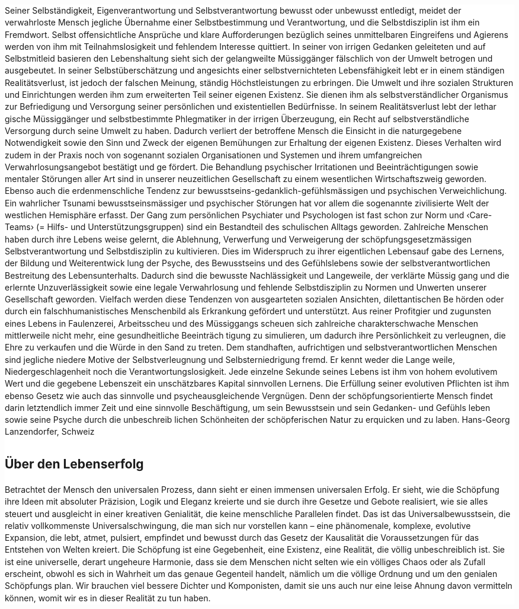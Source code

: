 Seiner Selbständigkeit, Eigenverantwortung und Selbstverantwortung bewusst oder unbewusst entledigt, meidet der verwahrloste Mensch jegliche Übernahme einer Selbstbestimmung und Verantwortung, und die Selbstdisziplin ist ihm ein Fremdwort. Selbst offensichtliche Ansprüche und klare Aufforderungen bezüglich seines unmittelbaren Eingreifens und Agierens werden von ihm mit Teilnahmslosigkeit und fehlendem Interesse quittiert. In seiner von irrigen Gedanken geleiteten und auf Selbstmitleid basieren den Lebenshaltung sieht sich der gelangweilte Müssiggänger fälschlich von der Umwelt betrogen und ausgebeutet. In seiner Selbstüberschätzung und angesichts einer selbstvernichteten Lebensfähigkeit lebt er in einem ständigen Realitätsverlust, ist jedoch der falschen Meinung, ständig Höchstleistungen zu erbringen. Die Umwelt und ihre sozialen Strukturen und Einrichtungen werden ihm zum erweiterten Teil seiner eigenen Existenz. Sie dienen ihm als selbstverständlicher Organismus zur Befriedigung und Versorgung seiner persönlichen und existentiellen Bedürfnisse. In seinem Realitätsverlust lebt der lethar gische Müssiggänger und selbstbestimmte Phlegmatiker in der irrigen Überzeugung, ein Recht auf selbstverständliche Versorgung durch seine Umwelt zu haben. Dadurch verliert der betroffene Mensch die Einsicht in die naturgegebene Notwendigkeit sowie den Sinn und Zweck der eigenen Bemühungen zur Erhaltung der eigenen Existenz. Dieses Verhalten wird zudem in der Praxis noch von sogenannt sozialen Organisationen und Systemen und ihrem umfangreichen Verwahrlosungsangebot bestätigt und ge fördert.
Die Behandlung psychischer Irritationen und Beeinträchtigungen sowie mentaler Störungen aller Art sind in unserer neuzeitlichen Gesellschaft zu einem wesentlichen Wirtschaftszweig geworden. Ebenso auch die erdenmenschliche Tendenz zur bewusstseins-gedanklich-gefühlsmässigen und psychischen Verweichlichung. Ein wahrlicher Tsunami bewusstseinsmässiger und psychischer Störungen hat vor allem die sogenannte zivilisierte Welt der westlichen Hemisphäre erfasst. Der Gang zum persönlichen Psychiater und Psychologen ist fast schon zur Norm und ‹Care-Teams› (= Hilfs- und Unterstützungsgruppen) sind ein Bestandteil des schulischen Alltags geworden. Zahlreiche Menschen haben durch ihre Lebens weise gelernt, die Ablehnung, Verwerfung und Verweigerung der schöpfungsgesetzmässigen Selbstverantwortung und Selbstdisziplin zu kultivieren. Dies im Widerspruch zu ihrer eigentlichen Lebensauf gabe des Lernens, der Bildung und Weiterentwick lung der Psyche, des Bewusstseins und des Gefühlslebens sowie der selbstverantwortlichen Bestreitung des Lebensunterhalts. Dadurch sind die bewusste Nachlässigkeit und Langeweile, der verklärte Müssig gang und die erlernte Unzuverlässigkeit sowie eine legale Verwahrlosung und fehlende Selbstdisziplin zu Normen und Unwerten unserer Gesellschaft geworden. Vielfach werden diese Tendenzen von ausgearteten sozialen Ansichten, dilettantischen Be hörden oder durch ein falschhumanistisches Menschenbild als Erkrankung gefördert und unterstützt. Aus reiner Profitgier und zugunsten eines Lebens in Faulenzerei, Arbeitsscheu und des Müssiggangs scheuen sich zahlreiche charakterschwache Menschen mittlerweile nicht mehr, eine gesundheitliche Beeinträch tigung zu simulieren, um dadurch ihre Persönlichkeit zu verleugnen, die Ehre zu verkaufen und die Würde in den Sand zu treten. Dem standhaften, aufrichtigen und selbstverantwortlichen Menschen sind jegliche niedere Motive der Selbstverleugnung und Selbsterniedrigung fremd. Er kennt weder die Lange weile, Niedergeschlagenheit noch die Verantwortungslosigkeit. Jede einzelne Sekunde seines Lebens ist ihm von hohem evolutivem Wert und die gegebene Lebenszeit ein unschätzbares Kapital sinnvollen Lernens. Die Erfüllung seiner evolutiven Pflichten ist ihm ebenso Gesetz wie auch das sinnvolle und psycheausgleichende Vergnügen. Denn der schöpfungsorientierte Mensch findet darin letztendlich immer Zeit und eine sinnvolle Beschäftigung, um sein Bewusstsein und sein Gedanken- und Gefühls leben sowie seine Psyche durch die unbeschreib lichen Schönheiten der schöpferischen Natur zu erquicken und zu laben. Hans-Georg Lanzendorfer, Schweiz
## Über den Lebenserfolg
Betrachtet der Mensch den universalen Prozess, dann sieht er einen immensen universalen Erfolg. Er sieht, wie die Schöpfung ihre Ideen mit absoluter Präzision, Logik und Eleganz kreierte und sie durch ihre Gesetze und Gebote realisiert, wie sie alles steuert und ausgleicht in einer kreativen Genialität, die keine menschliche Parallelen findet. Das ist das Universalbewusstsein, die relativ vollkommenste Universalschwingung, die man sich nur vorstellen kann – eine phänomenale, komplexe, evolutive Expansion, die lebt, atmet, pulsiert, empfindet und bewusst durch das Gesetz der Kausalität die Voraussetzungen für das Entstehen von Welten kreiert. Die Schöpfung ist eine Gegebenheit, eine Existenz, eine Realität, die völlig unbeschreiblich ist. Sie ist eine universelle, derart ungeheure Harmonie, dass sie dem Menschen nicht selten wie ein völliges Chaos oder als Zufall erscheint, obwohl es sich in Wahrheit um das genaue Gegenteil handelt, nämlich um die völlige Ordnung und um den genialen Schöpfungs plan. Wir brauchen viel bessere Dichter und Komponisten, damit sie uns auch nur eine leise Ahnung davon vermitteln können, womit wir es in dieser Realität zu tun haben.